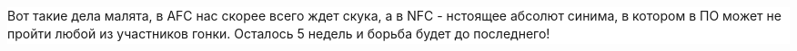 

Вот такие дела малята, в AFC нас скорее всего ждет скука, а в NFC - нстоящее абсолют синима, в котором в ПО может не пройти любой из участников гонки. Осталось 5 недель и борьба будет до последнего!